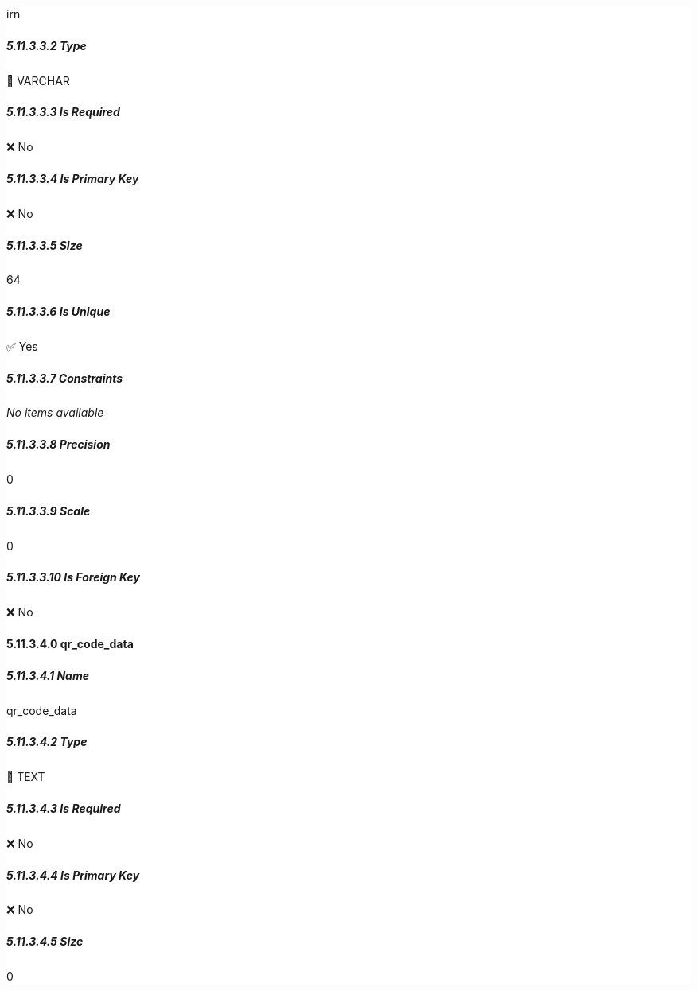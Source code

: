 irn

##### 5.11.3.3.2 Type

🔹 VARCHAR

##### 5.11.3.3.3 Is Required

❌ No

##### 5.11.3.3.4 Is Primary Key

❌ No

##### 5.11.3.3.5 Size

64

##### 5.11.3.3.6 Is Unique

✅ Yes

##### 5.11.3.3.7 Constraints

*No items available*

##### 5.11.3.3.8 Precision

0

##### 5.11.3.3.9 Scale

0

##### 5.11.3.3.10 Is Foreign Key

❌ No

#### 5.11.3.4.0 qr_code_data

##### 5.11.3.4.1 Name

qr_code_data

##### 5.11.3.4.2 Type

🔹 TEXT

##### 5.11.3.4.3 Is Required

❌ No

##### 5.11.3.4.4 Is Primary Key

❌ No

##### 5.11.3.4.5 Size

0
